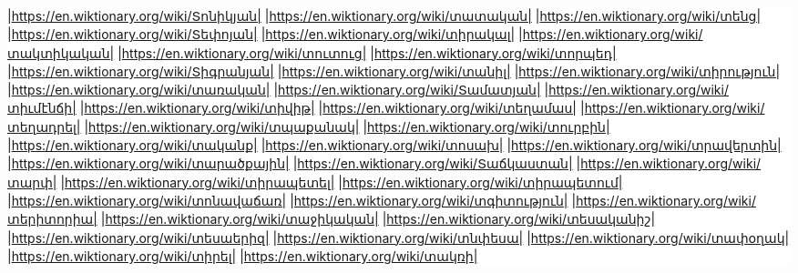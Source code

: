 |https://en.wiktionary.org/wiki/Տոնիկյան|
|https://en.wiktionary.org/wiki/տատական|
|https://en.wiktionary.org/wiki/տենց|
|https://en.wiktionary.org/wiki/Տեփոյան|
|https://en.wiktionary.org/wiki/տիրակալ|
|https://en.wiktionary.org/wiki/տակտիկական|
|https://en.wiktionary.org/wiki/տուտուց|
|https://en.wiktionary.org/wiki/տորպեդ|
|https://en.wiktionary.org/wiki/Տիգրանյան|
|https://en.wiktionary.org/wiki/տանիլ|
|https://en.wiktionary.org/wiki/տիրություն|
|https://en.wiktionary.org/wiki/տառական|
|https://en.wiktionary.org/wiki/Տամատյան|
|https://en.wiktionary.org/wiki/տիւմէնճի|
|https://en.wiktionary.org/wiki/տիվիթ|
|https://en.wiktionary.org/wiki/տեղամաս|
|https://en.wiktionary.org/wiki/տեղադրել|
|https://en.wiktionary.org/wiki/տպաքանակ|
|https://en.wiktionary.org/wiki/տուրբին|
|https://en.wiktionary.org/wiki/տականք|
|https://en.wiktionary.org/wiki/տոսախ|
|https://en.wiktionary.org/wiki/տրավերտին|
|https://en.wiktionary.org/wiki/տարածքային|
|https://en.wiktionary.org/wiki/Տաճկաստան|
|https://en.wiktionary.org/wiki/տարփ|
|https://en.wiktionary.org/wiki/տիրապետել|
|https://en.wiktionary.org/wiki/տիրապետում|
|https://en.wiktionary.org/wiki/տոնավաճառ|
|https://en.wiktionary.org/wiki/տգիտություն|
|https://en.wiktionary.org/wiki/տերիտորիա|
|https://en.wiktionary.org/wiki/տաջիկական|
|https://en.wiktionary.org/wiki/տեսականիշ|
|https://en.wiktionary.org/wiki/տեսաերիզ|
|https://en.wiktionary.org/wiki/տնփեսա|
|https://en.wiktionary.org/wiki/տափօղակ|
|https://en.wiktionary.org/wiki/տիրել|
|https://en.wiktionary.org/wiki/տակռի|
